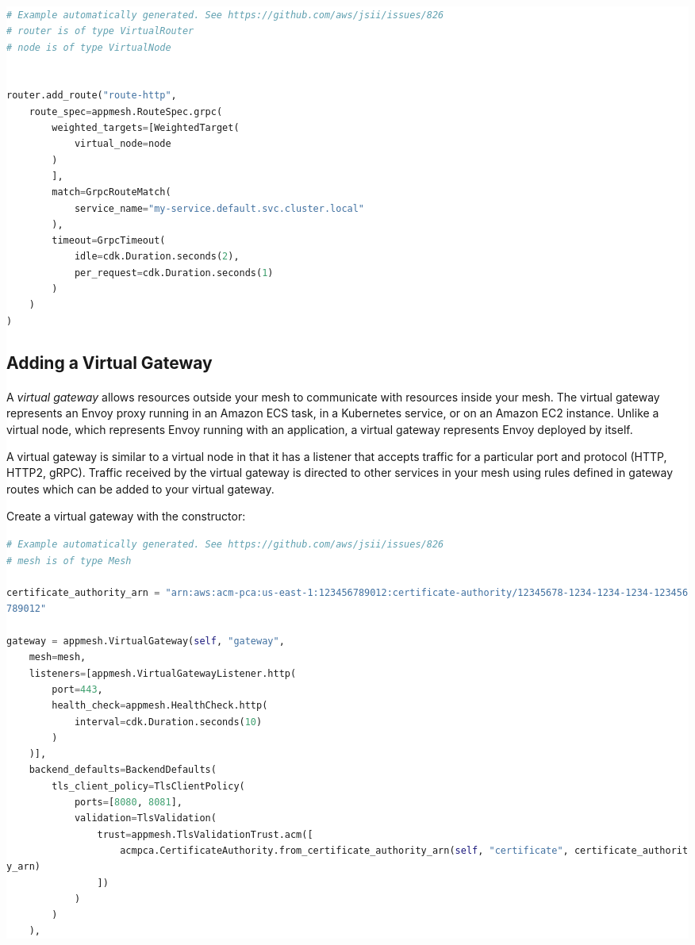 ```python
# Example automatically generated. See https://github.com/aws/jsii/issues/826
# router is of type VirtualRouter
# node is of type VirtualNode


router.add_route("route-http",
    route_spec=appmesh.RouteSpec.grpc(
        weighted_targets=[WeightedTarget(
            virtual_node=node
        )
        ],
        match=GrpcRouteMatch(
            service_name="my-service.default.svc.cluster.local"
        ),
        timeout=GrpcTimeout(
            idle=cdk.Duration.seconds(2),
            per_request=cdk.Duration.seconds(1)
        )
    )
)
```

## Adding a Virtual Gateway

A *virtual gateway* allows resources outside your mesh to communicate with resources inside your mesh.
The virtual gateway represents an Envoy proxy running in an Amazon ECS task, in a Kubernetes service, or on an Amazon EC2 instance.
Unlike a virtual node, which represents Envoy running with an application, a virtual gateway represents Envoy deployed by itself.

A virtual gateway is similar to a virtual node in that it has a listener that accepts traffic for a particular port and protocol (HTTP, HTTP2, gRPC).
Traffic received by the virtual gateway is directed to other services in your mesh
using rules defined in gateway routes which can be added to your virtual gateway.

Create a virtual gateway with the constructor:

```python
# Example automatically generated. See https://github.com/aws/jsii/issues/826
# mesh is of type Mesh

certificate_authority_arn = "arn:aws:acm-pca:us-east-1:123456789012:certificate-authority/12345678-1234-1234-1234-123456789012"

gateway = appmesh.VirtualGateway(self, "gateway",
    mesh=mesh,
    listeners=[appmesh.VirtualGatewayListener.http(
        port=443,
        health_check=appmesh.HealthCheck.http(
            interval=cdk.Duration.seconds(10)
        )
    )],
    backend_defaults=BackendDefaults(
        tls_client_policy=TlsClientPolicy(
            ports=[8080, 8081],
            validation=TlsValidation(
                trust=appmesh.TlsValidationTrust.acm([
                    acmpca.CertificateAuthority.from_certificate_authority_arn(self, "certificate", certificate_authority_arn)
                ])
            )
        )
    ),
```